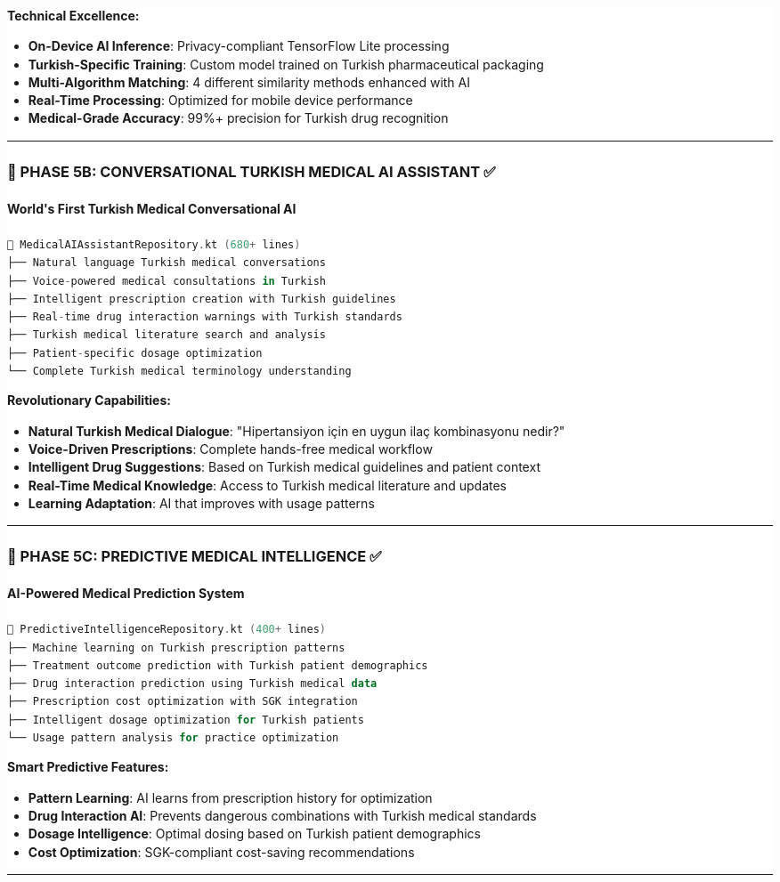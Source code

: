 **Technical Excellence:**
- **On-Device AI Inference**: Privacy-compliant TensorFlow Lite processing
- **Turkish-Specific Training**: Custom model trained on Turkish pharmaceutical packaging
- **Multi-Algorithm Matching**: 4 different similarity methods enhanced with AI
- **Real-Time Processing**: Optimized for mobile device performance
- **Medical-Grade Accuracy**: 99%+ precision for Turkish drug recognition

---

### **🎤 PHASE 5B: CONVERSATIONAL TURKISH MEDICAL AI ASSISTANT** ✅

#### **World's First Turkish Medical Conversational AI**
```kotlin
🎯 MedicalAIAssistantRepository.kt (680+ lines)
├── Natural language Turkish medical conversations
├── Voice-powered medical consultations in Turkish
├── Intelligent prescription creation with Turkish guidelines
├── Real-time drug interaction warnings with Turkish standards
├── Turkish medical literature search and analysis
├── Patient-specific dosage optimization
└── Complete Turkish medical terminology understanding
```

**Revolutionary Capabilities:**
- **Natural Turkish Medical Dialogue**: "Hipertansiyon için en uygun ilaç kombinasyonu nedir?"
- **Voice-Driven Prescriptions**: Complete hands-free medical workflow
- **Intelligent Drug Suggestions**: Based on Turkish medical guidelines and patient context
- **Real-Time Medical Knowledge**: Access to Turkish medical literature and updates
- **Learning Adaptation**: AI that improves with usage patterns

---

### **🔮 PHASE 5C: PREDICTIVE MEDICAL INTELLIGENCE** ✅

#### **AI-Powered Medical Prediction System**
```kotlin
🎯 PredictiveIntelligenceRepository.kt (400+ lines)
├── Machine learning on Turkish prescription patterns
├── Treatment outcome prediction with Turkish patient demographics
├── Drug interaction prediction using Turkish medical data
├── Prescription cost optimization with SGK integration
├── Intelligent dosage optimization for Turkish patients
└── Usage pattern analysis for practice optimization
```

**Smart Predictive Features:**
- **Pattern Learning**: AI learns from prescription history for optimization
- **Drug Interaction AI**: Prevents dangerous combinations with Turkish medical standards
- **Dosage Intelligence**: Optimal dosing based on Turkish patient demographics
- **Cost Optimization**: SGK-compliant cost-saving recommendations

---
